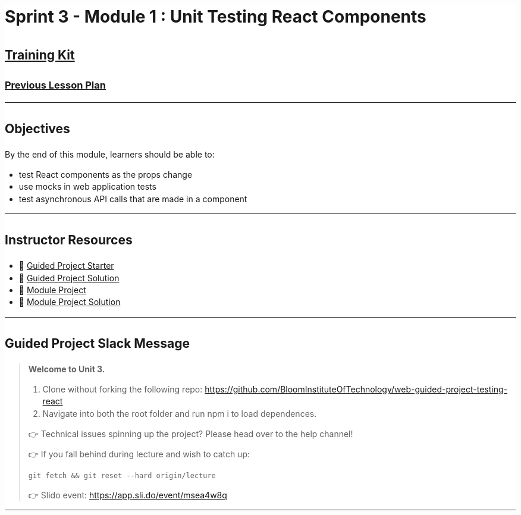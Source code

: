 # Sprint 3 - Module 1 : Unit Testing React Components

## [Training Kit](https://github.com/BloomInstituteOfTechnology/Full-Stack-Web-Curriculum/tree/main/03-WebApplications-II/Sprint%2003%20-%20Advanced%20Web%20Applications/Module%201%20-%20Testing%20React)

### [Previous Lesson Plan](https://github.com/BloomInstituteOfTechnology/Space-X-Web-GuidedProject-Solution)

----

## Objectives

By the end of this module, learners should be able to:
* test React components as the props change
* use mocks in web application tests
* test asynchronous API calls that are made in a component

----

## Instructor Resources
* 🐙 [Guided Project Starter](https://github.com/BloomInstituteOfTechnology/web-guided-project-testing-react)
* 🐙 [Guided Project Solution](https://github.com/BloomInstituteOfTechnology/web-guided-project-testing-react-solution)
* 🐙 [Module Project](https://github.com/BloomInstituteOfTechnology/web-module-project-testing-react)
* 🐙 [Module Project Solution](https://github.com/BloomInstituteOfTechnology/web-module-project-testing-react-solution)

----

## Guided Project Slack Message
> **Welcome to Unit 3.**
> 1. Clone without forking the following repo: https://github.com/BloomInstituteOfTechnology/web-guided-project-testing-react
> 2. Navigate into both the root folder and run npm i to load dependences.
>
> :point_right: Technical issues spinning up the project? Please head over to the help channel!
>
> :point_right: If you fall behind during lecture and wish to catch up:
>
> `git fetch && git reset --hard origin/lecture`
>
> :point_right: Slido event: https://app.sli.do/event/msea4w8q

----
